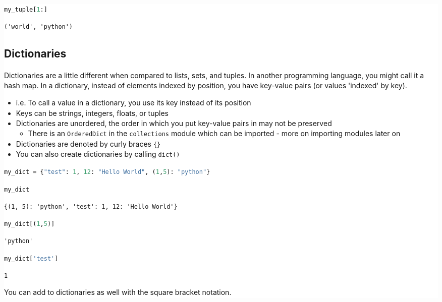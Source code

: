 
```python
my_tuple[1:]
```




    ('world', 'python')



## Dictionaries

Dictionaries are a little different when compared to lists, sets, and tuples. In another programming language, you might call it a hash map. In a dictionary, instead of elements indexed by position, you have key-value pairs (or values 'indexed' by key).

- i.e. To call a value in a dictionary, you use its key instead of its position
- Keys can be strings, integers, floats, or tuples
- Dictionaries are unordered, the order in which you put key-value pairs in may not be preserved
    - There is an `OrderedDict` in the `collections` module which can be imported - more on importing modules later on
- Dictionaries are denoted by curly braces `{}`
- You can also create dictionaries by calling `dict()`


```python
my_dict = {"test": 1, 12: "Hello World", (1,5): "python"}
```


```python
my_dict
```




    {(1, 5): 'python', 'test': 1, 12: 'Hello World'}




```python
my_dict[(1,5)]
```




    'python'




```python
my_dict['test']
```




    1



You can add to dictionaries as well with the square bracket notation.
